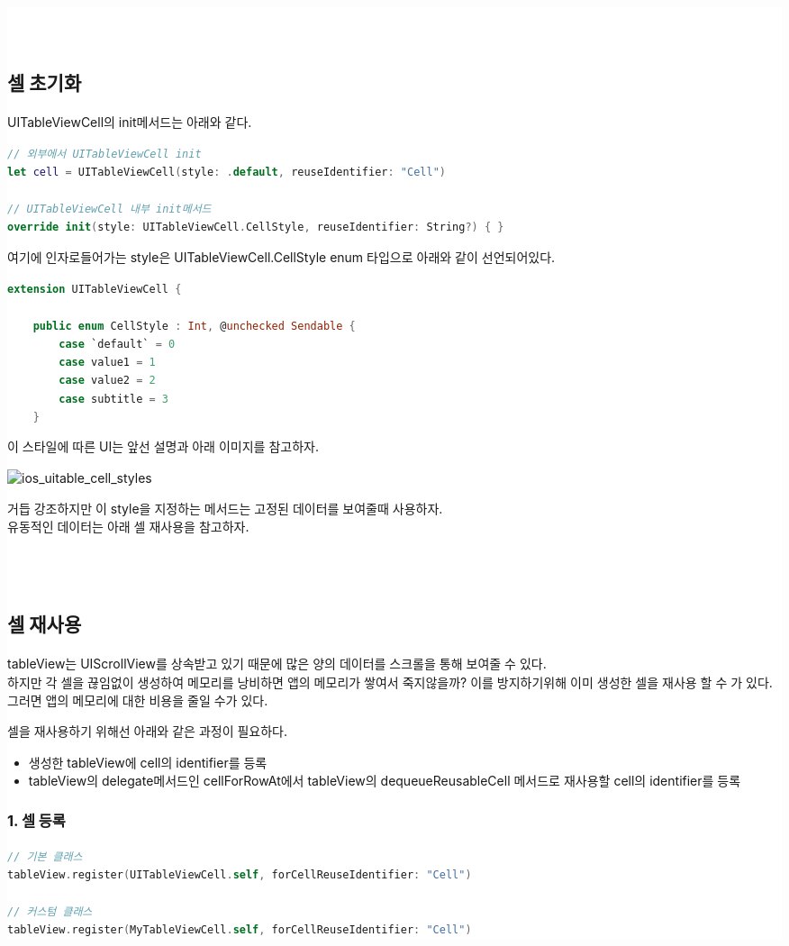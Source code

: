 
<br><br>

## 셀 초기화

UITableViewCell의 init메서드는 아래와 같다.  

```swift
// 외부에서 UITableViewCell init
let cell = UITableViewCell(style: .default, reuseIdentifier: "Cell") 

// UITableViewCell 내부 init메서드
override init(style: UITableViewCell.CellStyle, reuseIdentifier: String?) { }
```

여기에 인자로들어가는 style은 UITableViewCell.CellStyle  enum 타입으로 아래와 같이 선언되어있다.

```swift
extension UITableViewCell {
    
    public enum CellStyle : Int, @unchecked Sendable {
        case `default` = 0
        case value1 = 1
        case value2 = 2
        case subtitle = 3
    }
```

이 스타일에 따른  UI는 앞선 설명과 아래 이미지를 참고하자.

<img width="500" alt="ios_uitable_cell_styles" src="https://github.com/isGeekCode/TIL/assets/76529148/88807f76-b39b-406b-b548-ff2e23bc14cc">

거듭 강조하지만 이 style을 지정하는 메서드는 고정된 데이터를 보여줄때 사용하자.  
유동적인 데이터는 아래 셀 재사용을 참고하자.  

<br><br>

## 셀 재사용

tableView는 UIScrollView를 상속받고 있기 때문에 많은 양의 데이터를 스크롤을 통해 보여줄 수 있다.  
하지만 각 셀을 끊임없이 생성하여 메모리를 낭비하면 앱의 메모리가 쌓여서 죽지않을까? 이를 방지하기위해  이미 생성한 셀을 재사용 할 수 가 있다. 그러면 앱의 메모리에 대한 비용을 줄일 수가 있다.  

셀을 재사용하기 위해선 아래와 같은 과정이 필요하다.

- 생성한 tableView에 cell의 identifier를 등록
- tableView의 delegate메서드인 cellForRowAt에서 tableView의 dequeueReusableCell 메서드로 재사용할 cell의 identifier를 등록


### 1. 셀 등록


```swift
// 기본 클래스
tableView.register(UITableViewCell.self, forCellReuseIdentifier: "Cell")

// 커스텀 클래스
tableView.register(MyTableViewCell.self, forCellReuseIdentifier: "Cell")
```
